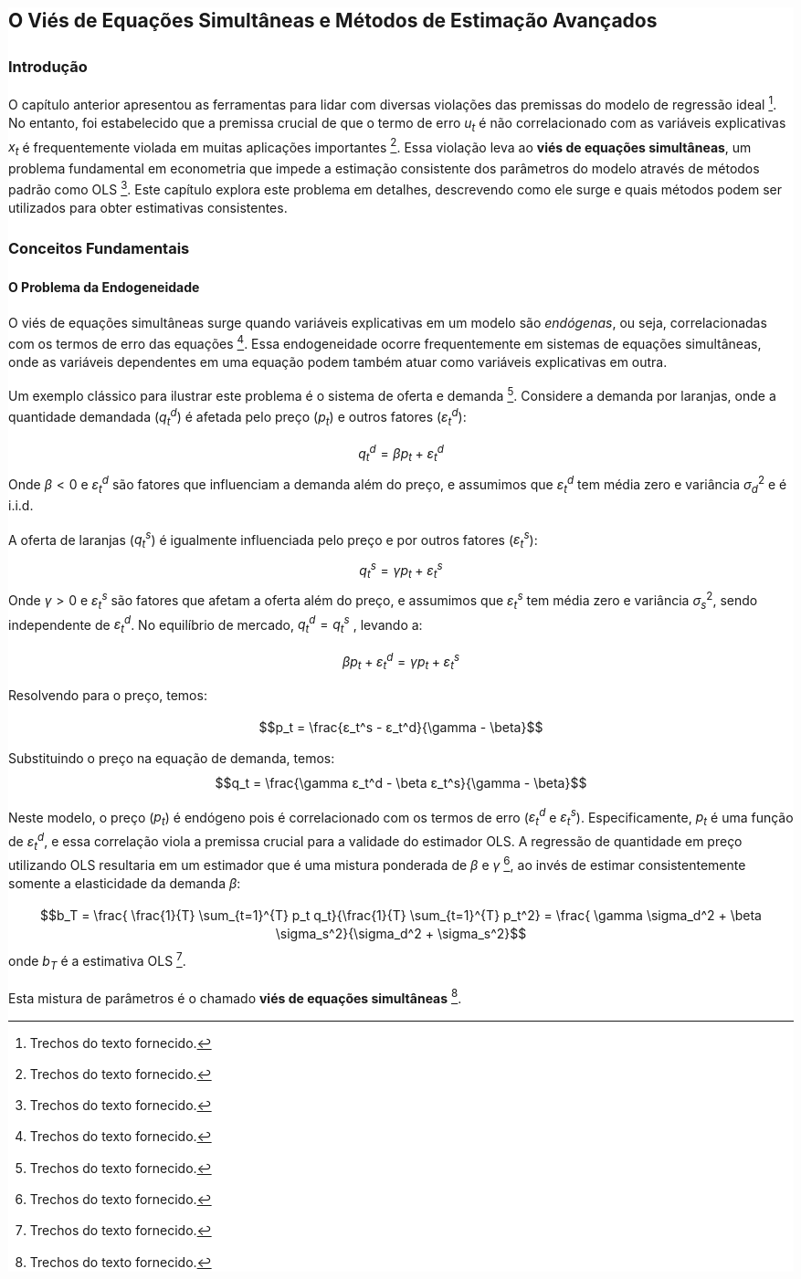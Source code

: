 ## O Viés de Equações Simultâneas e Métodos de Estimação Avançados

### Introdução
O capítulo anterior apresentou as ferramentas para lidar com diversas violações das premissas do modelo de regressão ideal [^1]. No entanto, foi estabelecido que a premissa crucial de que o termo de erro $u_t$ é não correlacionado com as variáveis explicativas $x_t$ é frequentemente violada em muitas aplicações importantes [^1]. Essa violação leva ao **viés de equações simultâneas**, um problema fundamental em econometria que impede a estimação consistente dos parâmetros do modelo através de métodos padrão como OLS [^1]. Este capítulo explora este problema em detalhes, descrevendo como ele surge e quais métodos podem ser utilizados para obter estimativas consistentes.

### Conceitos Fundamentais

#### O Problema da Endogeneidade
O viés de equações simultâneas surge quando variáveis explicativas em um modelo são *endógenas*, ou seja, correlacionadas com os termos de erro das equações [^1]. Essa endogeneidade ocorre frequentemente em sistemas de equações simultâneas, onde as variáveis dependentes em uma equação podem também atuar como variáveis explicativas em outra.

Um exemplo clássico para ilustrar este problema é o sistema de oferta e demanda [^1]. Considere a demanda por laranjas, onde a quantidade demandada ($q_t^d$) é afetada pelo preço ($p_t$) e outros fatores ($ε_t^d$):

$$q_t^d = \beta p_t + ε_t^d$$
Onde $\beta < 0$ e $ε_t^d$ são fatores que influenciam a demanda além do preço, e assumimos que  $ε_t^d$ tem média zero e variância $\sigma_d^2$ e é i.i.d.

A oferta de laranjas ($q_t^s$) é igualmente influenciada pelo preço e por outros fatores ($ε_t^s$):
$$q_t^s = \gamma p_t + ε_t^s$$
Onde $\gamma > 0$ e $ε_t^s$ são fatores que afetam a oferta além do preço, e assumimos que $ε_t^s$ tem média zero e variância $\sigma_s^2$, sendo independente de  $ε_t^d$. No equilíbrio de mercado,  $q_t^d = q_t^s$ , levando a:

$$\beta p_t + ε_t^d = \gamma p_t + ε_t^s$$

Resolvendo para o preço, temos:

$$p_t = \frac{ε_t^s - ε_t^d}{\gamma - \beta}$$

Substituindo o preço na equação de demanda, temos:
$$q_t = \frac{\gamma ε_t^d - \beta ε_t^s}{\gamma - \beta}$$

Neste modelo, o preço ($p_t$) é endógeno pois é correlacionado com os termos de erro ($ε_t^d$ e $ε_t^s$). Especificamente, $p_t$ é uma função de $ε_t^d$, e essa correlação viola a premissa crucial para a validade do estimador OLS. A regressão de quantidade em preço utilizando OLS resultaria em um estimador que é uma mistura ponderada de  $\beta$ e $\gamma$ [^1], ao invés de estimar consistentemente somente a elasticidade da demanda $\beta$:

$$b_T = \frac{ \frac{1}{T} \sum_{t=1}^{T} p_t q_t}{\frac{1}{T} \sum_{t=1}^{T} p_t^2} = \frac{ \gamma \sigma_d^2 + \beta \sigma_s^2}{\sigma_d^2 + \sigma_s^2}$$
onde $b_T$ é a estimativa OLS [^1].

Esta mistura de parâmetros é o chamado **viés de equações simultâneas** [^1].


[^1]:  Trechos do texto fornecido.